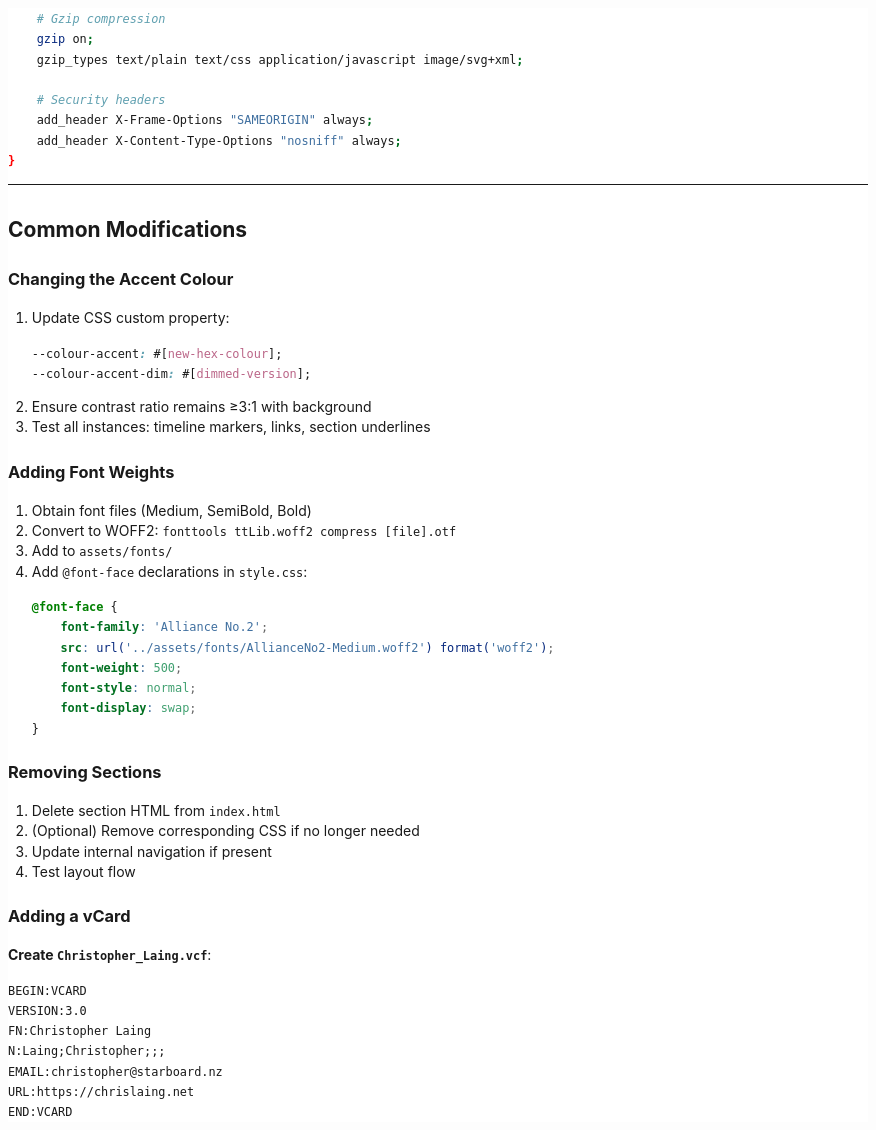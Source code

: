 ```bash
    # Gzip compression
    gzip on;
    gzip_types text/plain text/css application/javascript image/svg+xml;

    # Security headers
    add_header X-Frame-Options "SAMEORIGIN" always;
    add_header X-Content-Type-Options "nosniff" always;
}
```

---

## Common Modifications

### Changing the Accent Colour

1. Update CSS custom property:
   ```css
   --colour-accent: #[new-hex-colour];
   --colour-accent-dim: #[dimmed-version];
   ```
2. Ensure contrast ratio remains ≥3:1 with background
3. Test all instances: timeline markers, links, section underlines

### Adding Font Weights

1. Obtain font files (Medium, SemiBold, Bold)
2. Convert to WOFF2: `fonttools ttLib.woff2 compress [file].otf`
3. Add to `assets/fonts/`
4. Add `@font-face` declarations in `style.css`:
   ```css
   @font-face {
       font-family: 'Alliance No.2';
       src: url('../assets/fonts/AllianceNo2-Medium.woff2') format('woff2');
       font-weight: 500;
       font-style: normal;
       font-display: swap;
   }
   ```

### Removing Sections

1. Delete section HTML from `index.html`
2. (Optional) Remove corresponding CSS if no longer needed
3. Update internal navigation if present
4. Test layout flow

### Adding a vCard

**Create `Christopher_Laing.vcf`**:
```vcard
BEGIN:VCARD
VERSION:3.0
FN:Christopher Laing
N:Laing;Christopher;;;
EMAIL:christopher@starboard.nz
URL:https://chrislaing.net
END:VCARD
```
